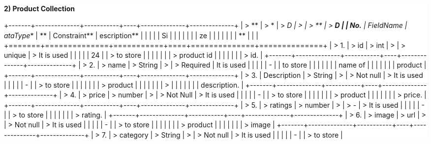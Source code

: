 
**2) Product Collection**

+-------+--------------+-----------+----+--------------+--------------+
| > **  | > *          | > **D     | >  | > **         | > **D        |
| No.** | *FieldName** | ataType** | ** | Constraint** | escription** |
|       |              |           | Si |              |              |
|       |              |           | ze |              |              |
|       |              |           | ** |              |              |
+=======+==============+===========+====+==============+==============+
| > 1\. | > id         | > int     | >  | > unique     | > It is used |
|       |              |           | 24 |              | > to store   |
|       |              |           |    |              | > product id |
|       |              |           |    |              | > id.        |
+-------+--------------+-----------+----+--------------+--------------+
| > 2\. | > name       | > String  | >  | > Required   | It is used   |
|       |              |           | \- |              | to store     |
|       |              |           |    |              | name of      |
|       |              |           |    |              | product      |
+-------+--------------+-----------+----+--------------+--------------+
| > 3\. | Description  | > String  | >  | > Not null   | > It is used |
|       |              |           | \- |              | > to store   |
|       |              |           |    |              | > product    |
|       |              |           |    |              | >            |
|       |              |           |    |              | description. |
+-------+--------------+-----------+----+--------------+--------------+
| > 4\. | > price      | > number  | >  | > Not Null   | > It is used |
|       |              |           | \- |              | > to store   |
|       |              |           |    |              | > product    |
|       |              |           |    |              | > price.     |
+-------+--------------+-----------+----+--------------+--------------+
| > 5\. | > ratings    | > number  | >  | > \-         | > It is used |
|       |              |           | \- |              | > to store   |
|       |              |           |    |              | > rating.    |
+-------+--------------+-----------+----+--------------+--------------+
| > 6\. | > image      | > url     | >  | > Not null   | > It is used |
|       |              |           | \- |              | > to store   |
|       |              |           |    |              | > product    |
|       |              |           |    |              | > image      |
+-------+--------------+-----------+----+--------------+--------------+
| > 7\. | > category   | > String  | >  | > Not null   | > It is used |
|       |              |           | \- |              | > to store   |